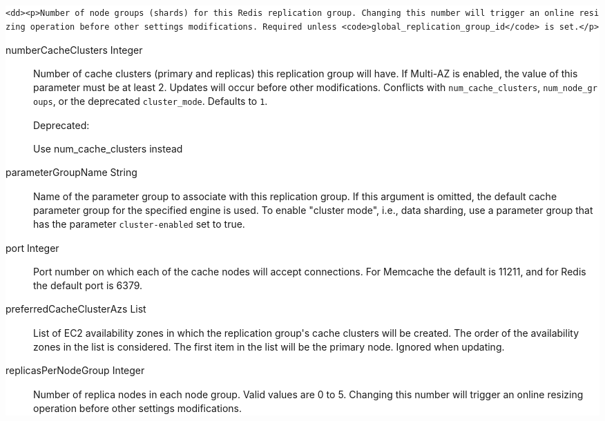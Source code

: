     <dd><p>Number of node groups (shards) for this Redis replication group. Changing this number will trigger an online resizing operation before other settings modifications. Required unless <code>global_replication_group_id</code> is set.</p>
</dd><dt class="property-optional property-deprecated"
            title="Optional, Deprecated">
        <span id="numbercacheclusters_java">
<a data-swiftype-name="resource-property" data-swiftype-type="text" href="#numbercacheclusters_java" style="color: inherit; text-decoration: inherit;">number<wbr>Cache<wbr>Clusters</a>
</span>
        <span class="property-indicator"></span>
        <span class="property-type">Integer</span>
    </dt>
    <dd><p>Number of cache clusters (primary and replicas) this replication group will have. If Multi-AZ is enabled, the value of this parameter must be at least 2. Updates will occur before other modifications. Conflicts with <code>num_cache_clusters</code>, <code>num_node_groups</code>, or the deprecated <code>cluster_mode</code>. Defaults to <code>1</code>.</p>
<p class="property-message">Deprecated:<p>Use num_cache_clusters instead</p>
</p></dd><dt class="property-optional"
            title="Optional">
        <span id="parametergroupname_java">
<a data-swiftype-name="resource-property" data-swiftype-type="text" href="#parametergroupname_java" style="color: inherit; text-decoration: inherit;">parameter<wbr>Group<wbr>Name</a>
</span>
        <span class="property-indicator"></span>
        <span class="property-type">String</span>
    </dt>
    <dd><p>Name of the parameter group to associate with this replication group. If this argument is omitted, the default cache parameter group for the specified engine is used. To enable &quot;cluster mode&quot;, i.e., data sharding, use a parameter group that has the parameter <code>cluster-enabled</code> set to true.</p>
</dd><dt class="property-optional"
            title="Optional">
        <span id="port_java">
<a data-swiftype-name="resource-property" data-swiftype-type="text" href="#port_java" style="color: inherit; text-decoration: inherit;">port</a>
</span>
        <span class="property-indicator"></span>
        <span class="property-type">Integer</span>
    </dt>
    <dd><p>Port number on which each of the cache nodes will accept connections. For Memcache the default is 11211, and for Redis the default port is 6379.</p>
</dd><dt class="property-optional"
            title="Optional">
        <span id="preferredcacheclusterazs_java">
<a data-swiftype-name="resource-property" data-swiftype-type="text" href="#preferredcacheclusterazs_java" style="color: inherit; text-decoration: inherit;">preferred<wbr>Cache<wbr>Cluster<wbr>Azs</a>
</span>
        <span class="property-indicator"></span>
        <span class="property-type">List<String></span>
    </dt>
    <dd><p>List of EC2 availability zones in which the replication group's cache clusters will be created. The order of the availability zones in the list is considered. The first item in the list will be the primary node. Ignored when updating.</p>
</dd><dt class="property-optional"
            title="Optional">
        <span id="replicaspernodegroup_java">
<a data-swiftype-name="resource-property" data-swiftype-type="text" href="#replicaspernodegroup_java" style="color: inherit; text-decoration: inherit;">replicas<wbr>Per<wbr>Node<wbr>Group</a>
</span>
        <span class="property-indicator"></span>
        <span class="property-type">Integer</span>
    </dt>
    <dd><p>Number of replica nodes in each node group. Valid values are 0 to 5. Changing this number will trigger an online resizing operation before other settings modifications.</p>